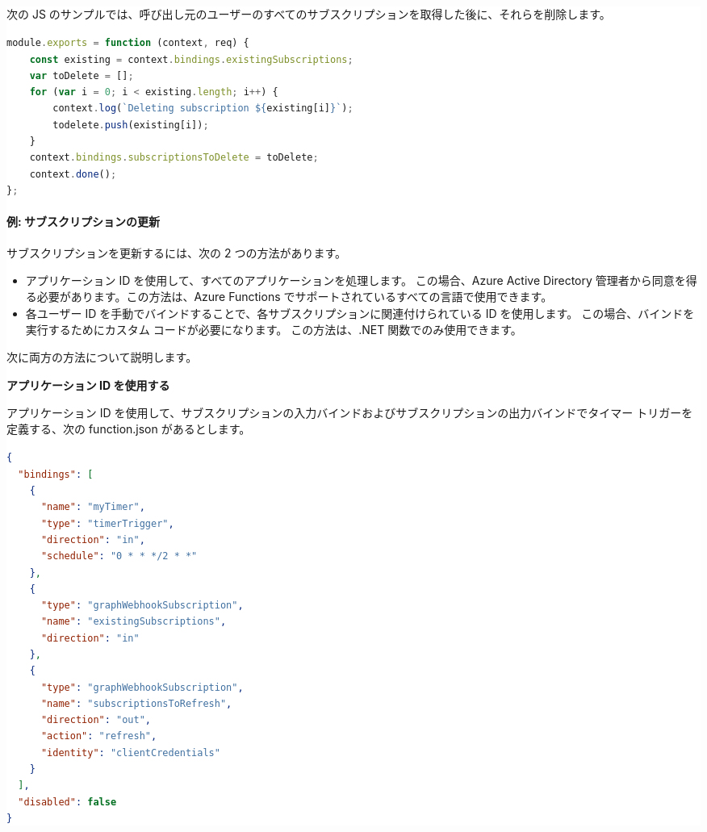 次の JS のサンプルでは、呼び出し元のユーザーのすべてのサブスクリプションを取得した後に、それらを削除します。

```js
module.exports = function (context, req) {
    const existing = context.bindings.existingSubscriptions;
    var toDelete = [];
    for (var i = 0; i < existing.length; i++) {
        context.log(`Deleting subscription ${existing[i]}`);
        todelete.push(existing[i]);
    }
    context.bindings.subscriptionsToDelete = toDelete;
    context.done();
};
```

#### <a name="sample-refreshing-subscriptions"></a>例: サブスクリプションの更新

サブスクリプションを更新するには、次の 2 つの方法があります。
- アプリケーション ID を使用して、すべてのアプリケーションを処理します。 この場合、Azure Active Directory 管理者から同意を得る必要があります。この方法は、Azure Functions でサポートされているすべての言語で使用できます。
- 各ユーザー ID を手動でバインドすることで、各サブスクリプションに関連付けられている ID を使用します。 この場合、バインドを実行するためにカスタム コードが必要になります。 この方法は、.NET 関数でのみ使用できます。

次に両方の方法について説明します。

**アプリケーション ID を使用する**

アプリケーション ID を使用して、サブスクリプションの入力バインドおよびサブスクリプションの出力バインドでタイマー トリガーを定義する、次の function.json があるとします。

```json
{
  "bindings": [
    {
      "name": "myTimer",
      "type": "timerTrigger",
      "direction": "in",
      "schedule": "0 * * */2 * *"
    },
    {
      "type": "graphWebhookSubscription",
      "name": "existingSubscriptions",
      "direction": "in"
    },
    {
      "type": "graphWebhookSubscription",
      "name": "subscriptionsToRefresh",
      "direction": "out",
      "action": "refresh",
      "identity": "clientCredentials"
    }
  ],
  "disabled": false
}
```


[HTTP トリガー]: functions-bindings-http-webhook.md
[Microsoft Graph の Webhooks での作業]: https://developer.microsoft.com/graph/docs/api-reference/v1.0/resources/webhooks